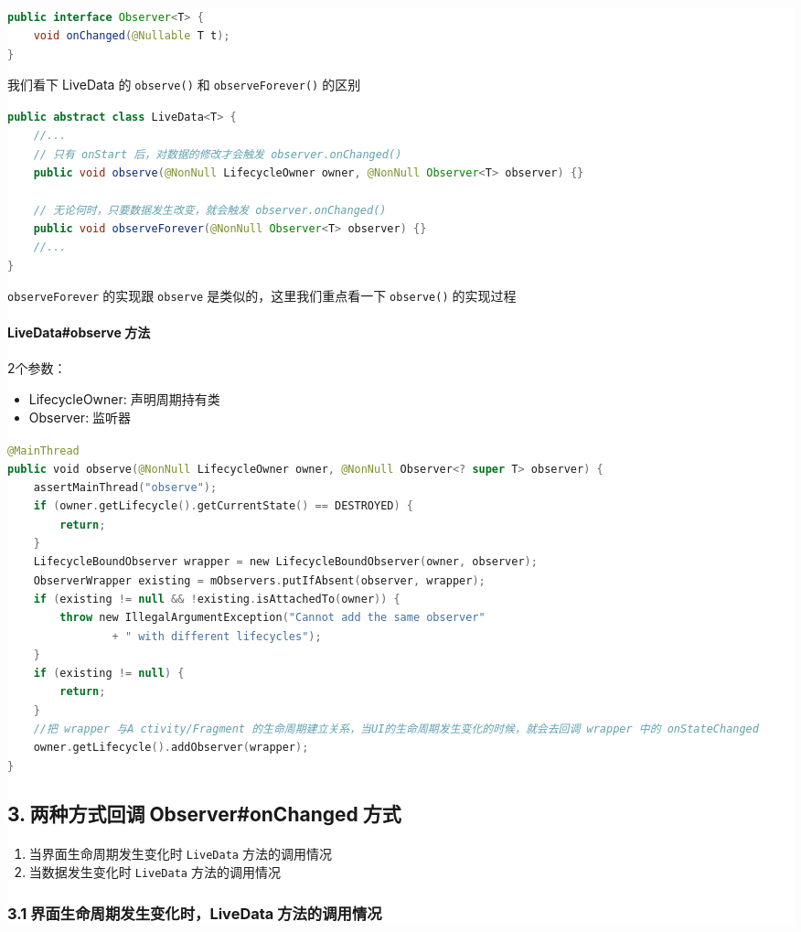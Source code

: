 ```java
public interface Observer<T> {
    void onChanged(@Nullable T t);
}
```

我们看下 LiveData 的 `observe()` 和 `observeForever()` 的区别

```java
public abstract class LiveData<T> {
    //...
    // 只有 onStart 后，对数据的修改才会触发 observer.onChanged()
    public void observe(@NonNull LifecycleOwner owner, @NonNull Observer<T> observer) {}

    // 无论何时，只要数据发生改变，就会触发 observer.onChanged()
    public void observeForever(@NonNull Observer<T> observer) {}
    //... 
}
```
`observeForever` 的实现跟 `observe` 是类似的，这里我们重点看一下 `observe()` 的实现过程

####  LiveData#observe 方法

2个参数：
- LifecycleOwner: 声明周期持有类
- Observer: 监听器

```kotlin
@MainThread
public void observe(@NonNull LifecycleOwner owner, @NonNull Observer<? super T> observer) {
    assertMainThread("observe");
    if (owner.getLifecycle().getCurrentState() == DESTROYED) {
        return;
    }
    LifecycleBoundObserver wrapper = new LifecycleBoundObserver(owner, observer);
    ObserverWrapper existing = mObservers.putIfAbsent(observer, wrapper);
    if (existing != null && !existing.isAttachedTo(owner)) {
        throw new IllegalArgumentException("Cannot add the same observer"
                + " with different lifecycles");
    }
    if (existing != null) {
        return;
    }
    //把 wrapper 与A ctivity/Fragment 的生命周期建立关系，当UI的生命周期发生变化的时候，就会去回调 wrapper 中的 onStateChanged
    owner.getLifecycle().addObserver(wrapper);
}
```
## 3. 两种方式回调 Observer#onChanged 方式

1. 当界面生命周期发生变化时 `LiveData` 方法的调用情况
2. 当数据发生变化时 `LiveData` 方法的调用情况

### 3.1 界面生命周期发生变化时，LiveData 方法的调用情况

